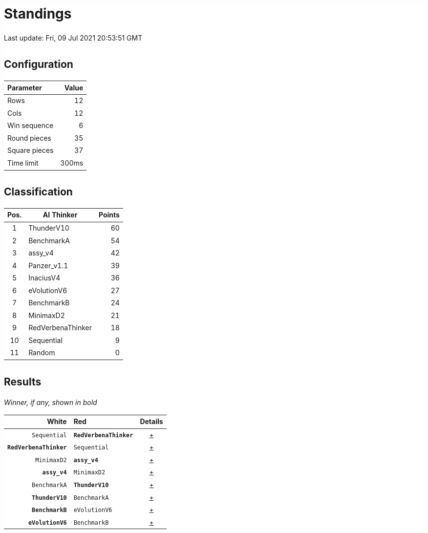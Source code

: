 # Standings

Last update: Fri, 09 Jul 2021 20:53:51 GMT

## Configuration

| Parameter      | Value             |
|:-------------- | ----------------: |
| Rows          | 12        |
| Cols          | 12        |
| Win sequence  | 6 |
| Round pieces  | 35  |
| Square pieces | 37 |
| Time limit    | 300ms     |

## Classification

| Pos. | AI Thinker | Points |
|:----:| ---------- | -----: |
| 1 | ThunderV10 | 60 |
| 2 | BenchmarkA | 54 |
| 3 | assy_v4 | 42 |
| 4 | Panzer_v1.1 | 39 |
| 5 | InaciusV4 | 36 |
| 6 | eVolutionV6 | 27 |
| 7 | BenchmarkB | 24 |
| 8 | MinimaxD2 | 21 |
| 9 | RedVerbenaThinker | 18 |
| 10 | Sequential | 9 |
| 11 | Random | 0 |

## Results

_Winner, if any, shown in bold_

| White |   Red   | Details |
| -----:|:------- | :-----: |
| `Sequential` | **`RedVerbenaThinker`** | [+](results/SequentialvsRedVerbenaThinker.txt) |
| **`RedVerbenaThinker`** | `Sequential` | [+](results/RedVerbenaThinkervsSequential.txt) |
| `MinimaxD2` | **`assy_v4`** | [+](results/MinimaxD2vsassy_v4.txt) |
| **`assy_v4`** | `MinimaxD2` | [+](results/assy_v4vsMinimaxD2.txt) |
| `BenchmarkA` | **`ThunderV10`** | [+](results/BenchmarkAvsThunderV10.txt) |
| **`ThunderV10`** | `BenchmarkA` | [+](results/ThunderV10vsBenchmarkA.txt) |
| **`BenchmarkB`** | `eVolutionV6` | [+](results/BenchmarkBvseVolutionV6.txt) |
| **`eVolutionV6`** | `BenchmarkB` | [+](results/eVolutionV6vsBenchmarkB.txt) |
